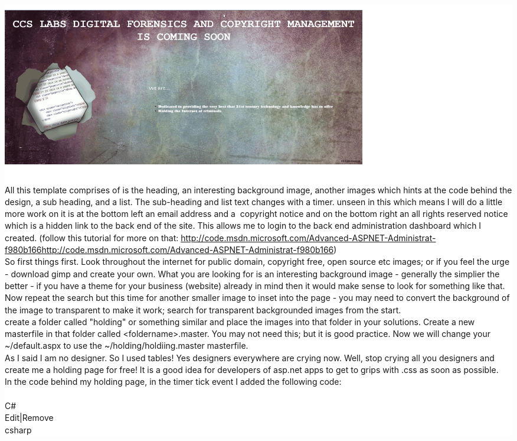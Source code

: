 <div><img id="61101" src="61101-screenhunter_01%20jul.%2015%2010.07.gif" alt="" width="606" height="278"></div>
<div>&nbsp;</div>
<div>All this template comprises of is the heading, an interesting background image, another images which hints at the code behind the design, a sub heading, and a list. The sub-heading and list text changes with a timer. unseen in this which means I will do
 a little more work on it is at the bottom left an email address and a&nbsp; copyright notice and on the bottom right an all rights reserved notice which is a hidden link to the back end of the site. This allows me to login to the back end administration dashboard
 which I created. (follow this tutorial for more on that: <a href="http://code.msdn.microsoft.com/Advanced-ASPNET-Administrat-f980b166http://code.msdn.microsoft.com/Advanced-ASPNET-Administrat-f980b166">
http://code.msdn.microsoft.com/Advanced-ASPNET-Administrat-f980b166http://code.msdn.microsoft.com/Advanced-ASPNET-Administrat-f980b166</a>)</div>
<div></div>
<div>So first things first. Look throughout the internet for public domain, copyright free, open source etc images; or if you feel the urge - download gimp and create your own. What you are looking for is an interesting background image - generally the simplier
 the better - if you have a theme for your business (website) already in mind then it would make sense to look for something like that.</div>
<div></div>
<div>Now repeat the search but this time for another smaller image to inset into the page - you may need to convert the background of the image to transparent to make it work; search for transparent backgrounded images from the start.</div>
<div>create a folder called &quot;holding&quot; or something similar and place the images into that folder in your solutions. Create a new masterfile in that folder called &lt;foldername&gt;.master. You may not need this; but it is good practice. Now we will change your
 ~/default.aspx to use the ~/holding/holdiing.master masterfile.</div>
<div></div>
<div>As I said I am no designer. So I used tables! Yes designers everywhere are crying now. Well, stop crying all you designers and create me a holding page for free! It is a good idea for developers of asp.net apps to get to grips with .css as soon as possible.</div>
<div></div>
<div>In the code behind my holding page, in the timer tick event I added the following code:</div>
<div>&nbsp;
<div class="scriptcode">
<div class="pluginEditHolder" pluginCommand="mceScriptCode">
<div class="title"><span>C#</span></div>
<div class="pluginLinkHolder"><span class="pluginEditHolderLink">Edit</span>|<span class="pluginRemoveHolderLink">Remove</span></div>
<span class="hidden">csharp</span>
